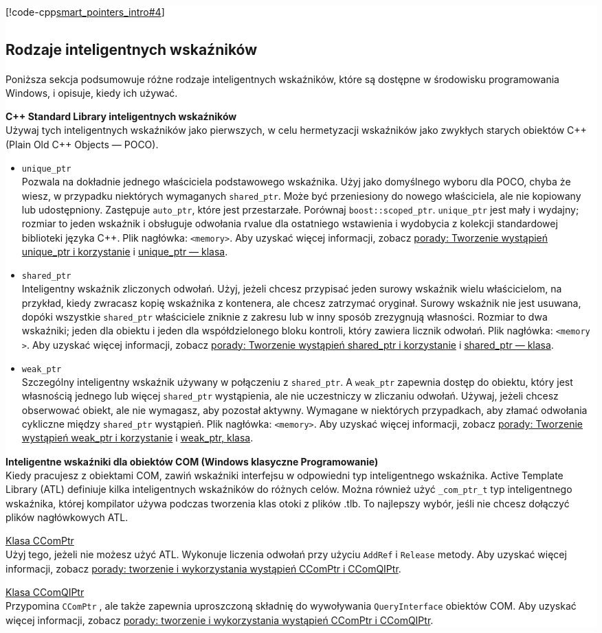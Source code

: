  [!code-cpp[smart_pointers_intro#4](../cpp/codesnippet/CPP/smart-pointers-modern-cpp_4.cpp)]  
  
## <a name="kinds-of-smart-pointers"></a>Rodzaje inteligentnych wskaźników  
 Poniższa sekcja podsumowuje różne rodzaje inteligentnych wskaźników, które są dostępne w środowisku programowania Windows, i opisuje, kiedy ich używać.  
  
 **C++ Standard Library inteligentnych wskaźników**  
 Używaj tych inteligentnych wskaźników jako pierwszych, w celu hermetyzacji wskaźników jako zwykłych starych obiektów C++ (Plain Old C++ Objects — POCO).  
  
-   `unique_ptr`   
     Pozwala na dokładnie jednego właściciela podstawowego wskaźnika. Użyj jako domyślnego wyboru dla POCO, chyba że wiesz, w przypadku niektórych wymaganych `shared_ptr`. Może być przeniesiony do nowego właściciela, ale nie kopiowany lub udostępniony. Zastępuje `auto_ptr`, które jest przestarzałe. Porównaj `boost::scoped_ptr`. `unique_ptr` jest mały i wydajny; rozmiar to jeden wskaźnik i obsługuje odwołania rvalue dla ostatniego wstawienia i wydobycia z kolekcji standardowej biblioteki języka C++. Plik nagłówka: `<memory>`. Aby uzyskać więcej informacji, zobacz [porady: Tworzenie wystąpień unique_ptr i korzystanie](../cpp/how-to-create-and-use-unique-ptr-instances.md) i [unique_ptr — klasa](../standard-library/unique-ptr-class.md).  
  
-   `shared_ptr`   
     Inteligentny wskaźnik zliczonych odwołań. Użyj, jeżeli chcesz przypisać jeden surowy wskaźnik wielu właścicielom, na przykład, kiedy zwracasz kopię wskaźnika z kontenera, ale chcesz zatrzymać oryginał. Surowy wskaźnik nie jest usuwana, dopóki wszystkie `shared_ptr` właściciele zniknie z zakresu lub w inny sposób zrezygnują własności. Rozmiar to dwa wskaźniki; jeden dla obiektu i jeden dla współdzielonego bloku kontroli, który zawiera licznik odwołań. Plik nagłówka: `<memory>`. Aby uzyskać więcej informacji, zobacz [porady: Tworzenie wystąpień shared_ptr i korzystanie](../cpp/how-to-create-and-use-shared-ptr-instances.md) i [shared_ptr — klasa](../standard-library/shared-ptr-class.md).  
  
-   `weak_ptr`   
    Szczególny inteligentny wskaźnik używany w połączeniu z `shared_ptr`. A `weak_ptr` zapewnia dostęp do obiektu, który jest własnością jednego lub więcej `shared_ptr` wystąpienia, ale nie uczestniczy w zliczaniu odwołań. Używaj, jeżeli chcesz obserwować obiekt, ale nie wymagasz, aby pozostał aktywny. Wymagane w niektórych przypadkach, aby złamać odwołania cykliczne między `shared_ptr` wystąpień. Plik nagłówka: `<memory>`. Aby uzyskać więcej informacji, zobacz [porady: Tworzenie wystąpień weak_ptr i korzystanie](../cpp/how-to-create-and-use-weak-ptr-instances.md) i [weak_ptr, klasa](../standard-library/weak-ptr-class.md).  
  
 **Inteligentne wskaźniki dla obiektów COM (Windows klasyczne Programowanie)**  
 Kiedy pracujesz z obiektami COM, zawiń wskaźniki interfejsu w odpowiedni typ inteligentnego wskaźnika. Active Template Library (ATL) definiuje kilka inteligentnych wskaźników do różnych celów. Można również użyć `_com_ptr_t` typ inteligentnego wskaźnika, której kompilator używa podczas tworzenia klas otoki z plików .tlb. To najlepszy wybór, jeśli nie chcesz dołączyć plików nagłówkowych ATL.  
  
 [Klasa CComPtr](../atl/reference/ccomptr-class.md)  
 Użyj tego, jeżeli nie możesz użyć ATL. Wykonuje liczenia odwołań przy użyciu `AddRef` i `Release` metody. Aby uzyskać więcej informacji, zobacz [porady: tworzenie i wykorzystania wystąpień CComPtr i CComQIPtr](../cpp/how-to-create-and-use-ccomptr-and-ccomqiptr-instances.md).  
  
 [Klasa CComQIPtr](../atl/reference/ccomqiptr-class.md)  
 Przypomina `CComPtr` , ale także zapewnia uproszczoną składnię do wywoływania `QueryInterface` obiektów COM. Aby uzyskać więcej informacji, zobacz [porady: tworzenie i wykorzystania wystąpień CComPtr i CComQIPtr](../cpp/how-to-create-and-use-ccomptr-and-ccomqiptr-instances.md).  
  